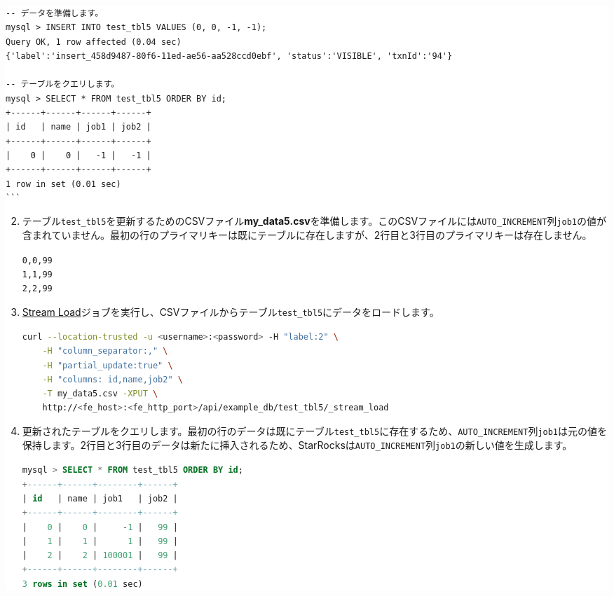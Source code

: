     -- データを準備します。
    mysql > INSERT INTO test_tbl5 VALUES (0, 0, -1, -1);
    Query OK, 1 row affected (0.04 sec)
    {'label':'insert_458d9487-80f6-11ed-ae56-aa528ccd0ebf', 'status':'VISIBLE', 'txnId':'94'}

    -- テーブルをクエリします。
    mysql > SELECT * FROM test_tbl5 ORDER BY id;
    +------+------+------+------+
    | id   | name | job1 | job2 |
    +------+------+------+------+
    |    0 |    0 |   -1 |   -1 |
    +------+------+------+------+
    1 row in set (0.01 sec)
    ```

2. テーブル`test_tbl5`を更新するためのCSVファイル**my_data5.csv**を準備します。このCSVファイルには`AUTO_INCREMENT`列`job1`の値が含まれていません。最初の行のプライマリキーは既にテーブルに存在しますが、2行目と3行目のプライマリキーは存在しません。

    ```Plaintext
    0,0,99
    1,1,99
    2,2,99
    ```

3. [Stream Load](../../sql-reference/sql-statements/data-manipulation/STREAM_LOAD.md)ジョブを実行し、CSVファイルからテーブル`test_tbl5`にデータをロードします。

    ```Bash
    curl --location-trusted -u <username>:<password> -H "label:2" \
        -H "column_separator:," \
        -H "partial_update:true" \
        -H "columns: id,name,job2" \
        -T my_data5.csv -XPUT \
        http://<fe_host>:<fe_http_port>/api/example_db/test_tbl5/_stream_load
    ```

4. 更新されたテーブルをクエリします。最初の行のデータは既にテーブル`test_tbl5`に存在するため、`AUTO_INCREMENT`列`job1`は元の値を保持します。2行目と3行目のデータは新たに挿入されるため、StarRocksは`AUTO_INCREMENT`列`job1`の新しい値を生成します。

    ```SQL
    mysql > SELECT * FROM test_tbl5 ORDER BY id;
    +------+------+--------+------+
    | id   | name | job1   | job2 |
    +------+------+--------+------+
    |    0 |    0 |     -1 |   99 |
    |    1 |    1 |      1 |   99 |
    |    2 |    2 | 100001 |   99 |
    +------+------+--------+------+
    3 rows in set (0.01 sec)
    ```
